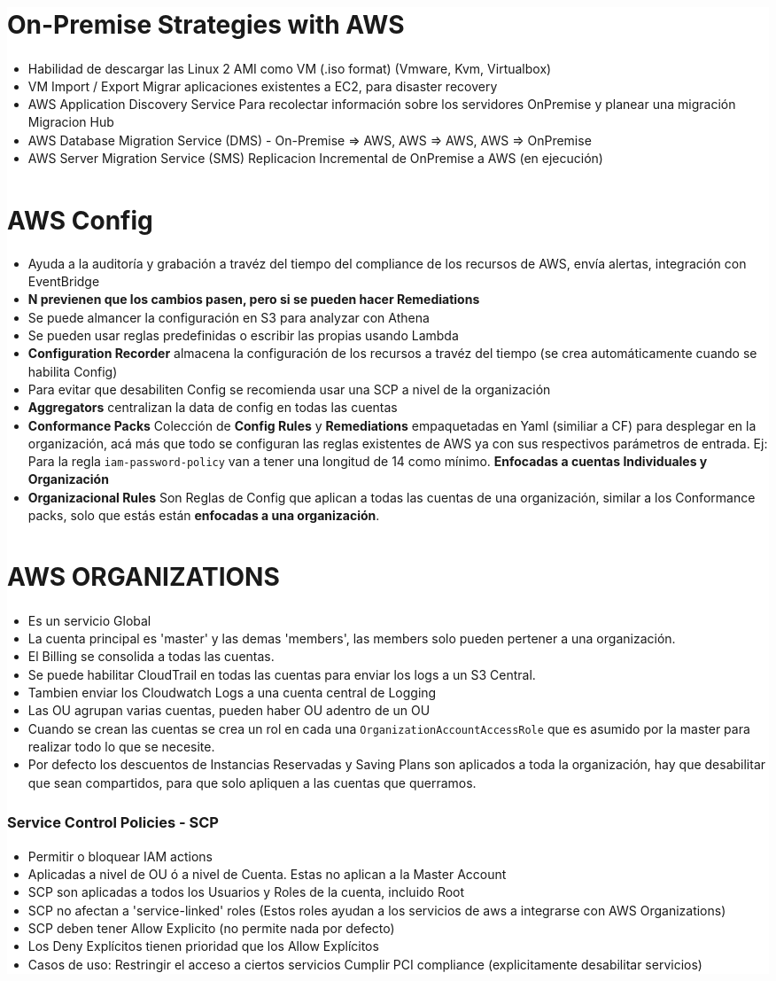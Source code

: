 # On-Premise Strategies with AWS

 - Habilidad de descargar las Linux 2 AMI como VM (.iso format) (Vmware, Kvm, Virtualbox)
 - VM Import / Export
		Migrar aplicaciones existentes a EC2, para disaster recovery
 - AWS Application Discovery Service
		Para recolectar información sobre los servidores OnPremise y planear una migración
		Migracion Hub
 - AWS Database Migration Service (DMS)
		- On-Premise => AWS, 	AWS => AWS, 	AWS => OnPremise
 - AWS Server Migration Service (SMS)
		Replicacion Incremental de OnPremise a AWS (en ejecución)

# AWS Config
- Ayuda a la auditoría y grabación a travéz del tiempo del compliance de los recursos de AWS, envía alertas, integración con EventBridge
- **N previenen que los cambios pasen, pero si se pueden hacer Remediations**
- Se puede almancer la configuración en S3 para analyzar con Athena
- Se pueden usar reglas predefinidas o escribir las propias usando Lambda
- **Configuration Recorder** almacena la configuración de los recursos a travéz del tiempo (se crea automáticamente cuando se habilita Config)
- Para evitar que desabiliten Config se recomienda usar una SCP a nivel de la organización
- **Aggregators** centralizan la data de config en todas las cuentas
- **Conformance Packs** Colección de **Config Rules** y **Remediations** empaquetadas en Yaml (similiar a CF) para desplegar en la organización, acá más que todo se configuran las reglas existentes de AWS ya con sus respectivos parámetros de entrada. Ej: Para la regla `iam-password-policy` van a tener una longitud de 14 como mínimo. **Enfocadas a cuentas Individuales y Organización**
- **Organizacional Rules** Son Reglas de Config que aplican a todas las cuentas de una organización, similar a los Conformance packs, solo que estás están **enfocadas a una organización**.

# AWS ORGANIZATIONS 

- Es un servicio Global
- La cuenta principal es 'master' y las demas 'members', las members solo pueden pertener a una organización.
- El Billing se consolida a todas las cuentas.
- Se puede habilitar CloudTrail en todas las cuentas para enviar los logs a un S3 Central.
- Tambien enviar los Cloudwatch Logs a una cuenta central de Logging
- Las OU agrupan varias cuentas, pueden haber OU adentro de un OU
- Cuando se crean las cuentas se crea un rol en cada una `OrganizationAccountAccessRole` que es asumido por la master para realizar todo lo que se necesite.
- Por defecto los descuentos de Instancias Reservadas y Saving Plans son aplicados a toda la organización, hay que desabilitar que sean compartidos, para que solo apliquen a las cuentas que querramos.

### Service Control Policies - SCP

- Permitir o bloquear IAM actions
- Aplicadas a nivel de OU ó a nivel de Cuenta. Estas no aplican a la Master Account
- SCP son aplicadas a todos los Usuarios y Roles de la cuenta, incluido Root
- SCP no afectan a 'service-linked' roles (Estos roles ayudan a los servicios de aws a integrarse con AWS Organizations)
- SCP deben tener Allow Explicito (no permite nada por defecto)
- Los Deny Explícitos tienen prioridad que los Allow Explícitos
- Casos de uso:
	Restringir el acceso a ciertos servicios
	Cumplir PCI compliance (explicitamente desabilitar servicios)
